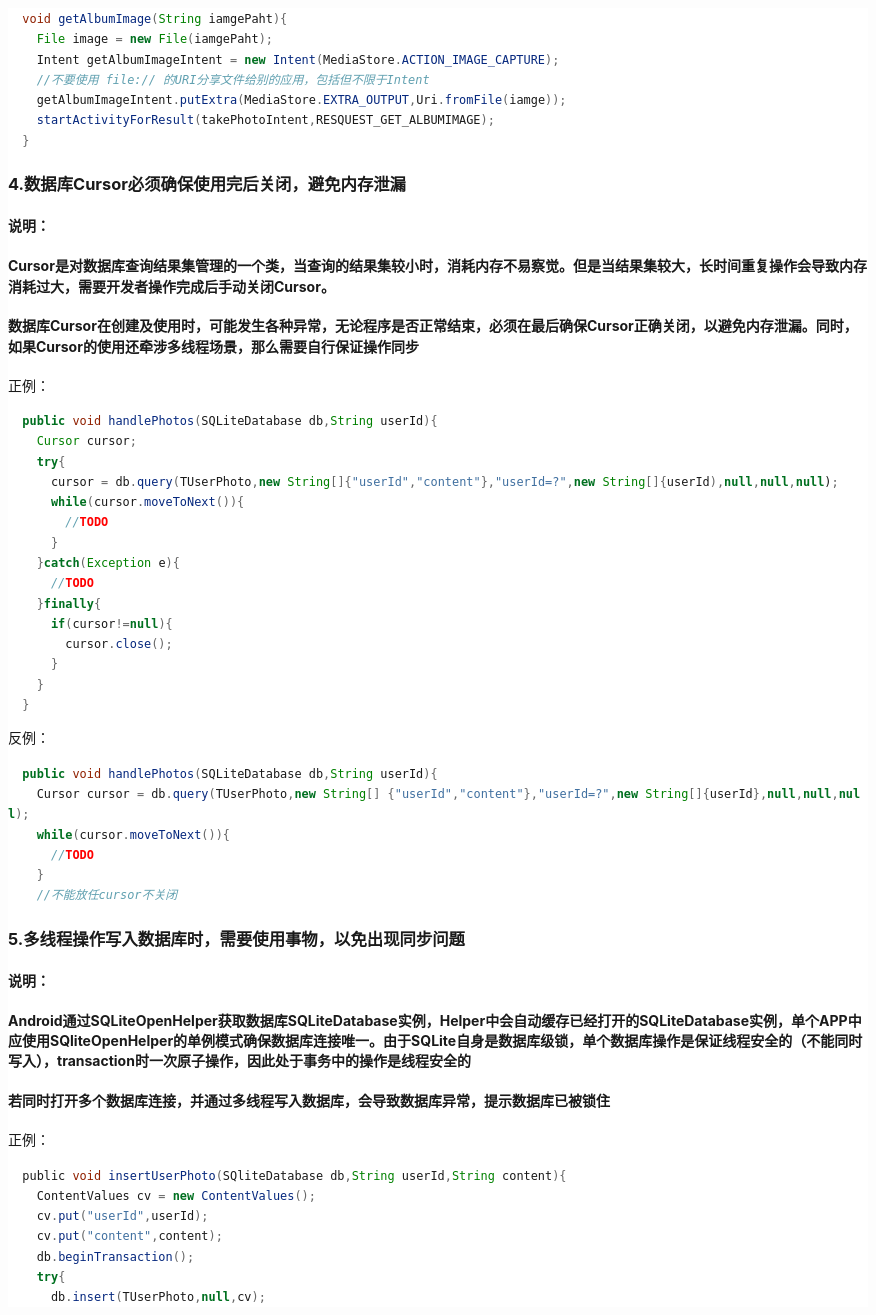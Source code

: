 ```java
  void getAlbumImage(String iamgePaht){
    File image = new File(iamgePaht);
    Intent getAlbumImageIntent = new Intent(MediaStore.ACTION_IMAGE_CAPTURE);
    //不要使用 file:// 的URI分享文件给别的应用，包括但不限于Intent
    getAlbumImageIntent.putExtra(MediaStore.EXTRA_OUTPUT,Uri.fromFile(iamge));
    startActivityForResult(takePhotoIntent,RESQUEST_GET_ALBUMIMAGE);
  }
```

### 4.数据库Cursor必须确保使用完后关闭，避免内存泄漏
#### 说明：
#### Cursor是对数据库查询结果集管理的一个类，当查询的结果集较小时，消耗内存不易察觉。但是当结果集较大，长时间重复操作会导致内存消耗过大，需要开发者操作完成后手动关闭Cursor。
#### 数据库Cursor在创建及使用时，可能发生各种异常，无论程序是否正常结束，必须在最后确保Cursor正确关闭，以避免内存泄漏。同时，如果Cursor的使用还牵涉多线程场景，那么需要自行保证操作同步
正例：
```java
  public void handlePhotos(SQLiteDatabase db,String userId){
    Cursor cursor;
    try{
      cursor = db.query(TUserPhoto,new String[]{"userId","content"},"userId=?",new String[]{userId),null,null,null);
      while(cursor.moveToNext()){
        //TODO
      }
    }catch(Exception e){
      //TODO
    }finally{
      if(cursor!=null){
        cursor.close();
      }
    }
  }
```
反例：
```java
  public void handlePhotos(SQLiteDatabase db,String userId){
    Cursor cursor = db.query(TUserPhoto,new String[] {"userId","content"},"userId=?",new String[]{userId},null,null,null);
    while(cursor.moveToNext()){
      //TODO
    }
    //不能放任cursor不关闭
```

### 5.多线程操作写入数据库时，需要使用事物，以免出现同步问题
#### 说明：
#### Android通过SQLiteOpenHelper获取数据库SQLiteDatabase实例，Helper中会自动缓存已经打开的SQLiteDatabase实例，单个APP中应使用SQliteOpenHelper的单例模式确保数据库连接唯一。由于SQLite自身是数据库级锁，单个数据库操作是保证线程安全的（不能同时写入），transaction时一次原子操作，因此处于事务中的操作是线程安全的
#### 若同时打开多个数据库连接，并通过多线程写入数据库，会导致数据库异常，提示数据库已被锁住
正例：
```java
  public void insertUserPhoto(SQliteDatabase db,String userId,String content){
    ContentValues cv = new ContentValues();
    cv.put("userId",userId);
    cv.put("content",content);
    db.beginTransaction();
    try{
      db.insert(TUserPhoto,null,cv);
```